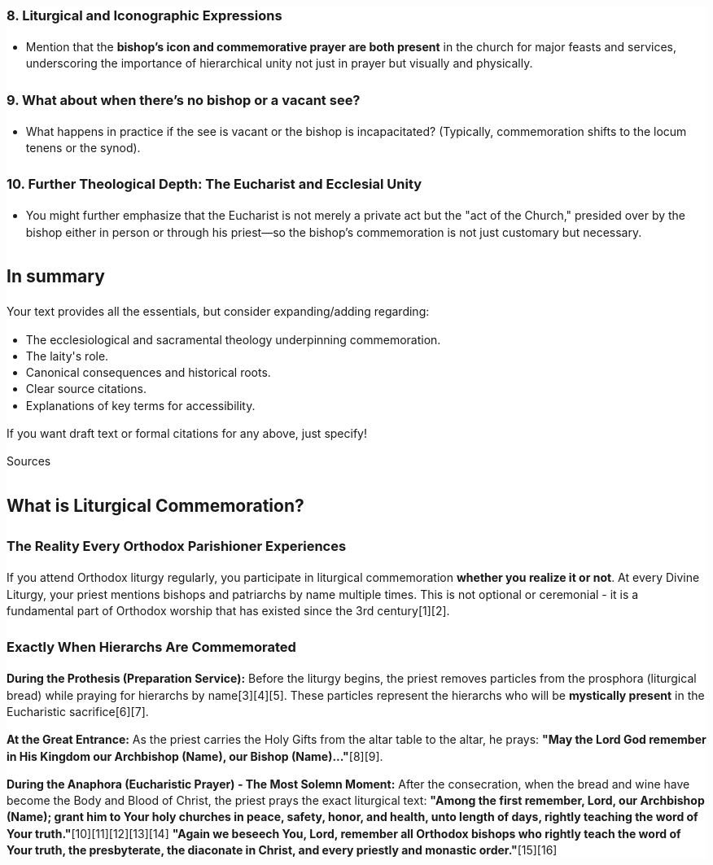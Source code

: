 ### 8. **Liturgical and Iconographic Expressions**
- Mention that the **bishop’s icon and commemorative prayer are both present** in the church for major feasts and services, underscoring the importance of hierarchical unity not just in prayer but visually and physically.

### 9. **What about when there’s no bishop or a vacant see?**
- What happens in practice if the see is vacant or the bishop is incapacitated? (Typically, commemoration shifts to the locum tenens or the synod).

### 10. **Further Theological Depth: The Eucharist and Ecclesial Unity**
- You might further emphasize that the Eucharist is not merely a private act but the "act of the Church," presided over by the bishop either in person or through his priest—so the bishop’s commemoration is not just customary but necessary.

## In summary

Your text provides all the essentials, but consider expanding/adding regarding:
- The ecclesiological and sacramental theology underpinning commemoration.
- The laity's role.
- Canonical consequences and historical roots.
- Clear source citations.
- Explanations of key terms for accessibility.

If you want draft text or formal citations for any above, just specify!

Sources

## What is Liturgical Commemoration?

### The Reality Every Orthodox Parishioner Experiences

If you attend Orthodox liturgy regularly, you participate in liturgical commemoration **whether you realize it or not**. At every Divine Liturgy, your priest mentions bishops and patriarchs by name multiple times. This is not optional or ceremonial - it is a fundamental part of Orthodox worship that has existed since the 3rd century[1][2].

### Exactly When Hierarchs Are Commemorated

**During the Prothesis (Preparation Service):**
Before the liturgy begins, the priest removes particles from the prosphora (liturgical bread) while praying for hierarchs by name[3][4][5]. These particles represent the hierarchs who will be **mystically present** in the Eucharistic sacrifice[6][7].

**At the Great Entrance:**
As the priest carries the Holy Gifts from the altar table to the altar, he prays: **"May the Lord God remember in His Kingdom our Archbishop (Name), our Bishop (Name)..."**[8][9].

**During the Anaphora (Eucharistic Prayer) - The Most Solemn Moment:**
After the consecration, when the bread and wine have become the Body and Blood of Christ, the priest prays the exact liturgical text:
**"Among the first remember, Lord, our Archbishop (Name); grant him to Your holy churches in peace, safety, honor, and health, unto length of days, rightly teaching the word of Your truth."**[10][11][12][13][14]
**"Again we beseech You, Lord, remember all Orthodox bishops who rightly teach the word of Your truth, the presbyterate, the diaconate in Christ, and every priestly and monastic order."**[15][16]
